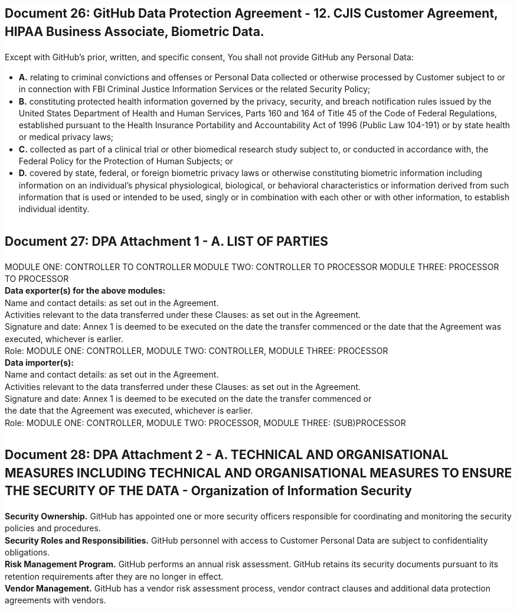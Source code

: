 ## Document 26: GitHub Data Protection Agreement - 12. CJIS Customer Agreement, HIPAA Business Associate, Biometric Data.
Except with GitHub’s prior, written, and specific consent, You shall not provide GitHub any Personal Data:
- **A.** relating to criminal convictions and offenses or Personal Data collected or otherwise processed by Customer subject to or in connection with FBI Criminal Justice Information Services or the related Security Policy;
- **B.** constituting protected health information governed by the privacy, security, and breach notification rules issued by the United States Department of Health and Human Services, Parts 160 and 164 of Title 45 of the Code of Federal Regulations, established pursuant to the Health Insurance Portability and Accountability Act of 1996 (Public Law 104-191) or by state health or medical privacy laws;
- **C.** collected as part of a clinical trial or other biomedical research study subject to, or conducted in accordance with, the Federal Policy for the Protection of Human Subjects; or
- **D.** covered by state, federal, or foreign biometric privacy laws or otherwise constituting biometric information including information on an individual’s physical physiological, biological, or behavioral characteristics or information derived from such information that is used or intended to be used, singly or in combination with each other or with other information, to establish individual identity.

## Document 27: DPA Attachment 1 - A. LIST OF PARTIES
MODULE ONE: CONTROLLER TO CONTROLLER
MODULE TWO: CONTROLLER TO PROCESSOR
MODULE THREE: PROCESSOR TO PROCESSOR  
**Data exporter(s) for the above modules:**  
Name and contact details: as set out in the Agreement.  
Activities relevant to the data transferred under these Clauses: as set out in the Agreement.  
Signature and date: Annex 1 is deemed to be executed on the date the transfer commenced or
the date that the Agreement was executed, whichever is earlier.  
Role: MODULE ONE: CONTROLLER, MODULE TWO: CONTROLLER, MODULE THREE: PROCESSOR  
**Data importer(s):**  
Name and contact details: as set out in the Agreement.  
Activities relevant to the data transferred under these Clauses: as set out in the Agreement.  
Signature and date: Annex 1 is deemed to be executed on the date the transfer commenced or  
the date that the Agreement was executed, whichever is earlier.  
Role: MODULE ONE: CONTROLLER, MODULE TWO: PROCESSOR, MODULE THREE:
(SUB)PROCESSOR

## Document 28: DPA Attachment 2 - A. TECHNICAL AND ORGANISATIONAL MEASURES INCLUDING TECHNICAL AND ORGANISATIONAL MEASURES TO ENSURE THE SECURITY OF THE DATA - Organization of Information Security
**Security Ownership.** GitHub has appointed one or more security
officers responsible for coordinating and monitoring the security
policies and procedures.  
**Security Roles and Responsibilities.** GitHub personnel with access to
Customer Personal Data are subject to confidentiality obligations.  
**Risk Management Program.** GitHub performs an annual risk
assessment.
GitHub retains its security documents pursuant to its retention
requirements after they are no longer in effect.  
**Vendor Management.** GitHub has a vendor risk assessment process,
vendor contract clauses and additional data protection agreements
with vendors.
